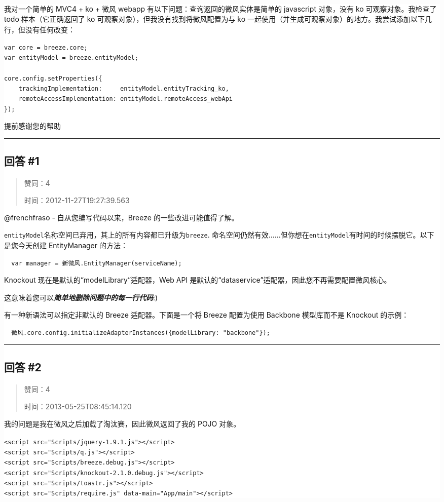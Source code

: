 我对一个简单的 MVC4 + ko + 微风 webapp 有以下问题：查询返回的微风实体是简单的 javascript 对象，没有 ko 可观察对象。我检查了 todo 样本（它正确返回了 ko 可观察对象），但我没有找到将微风配置为与 ko 一起使用（并生成可观察对象）的地方。我尝试添加以下几行，但没有任何改变：

```
var core = breeze.core;
var entityModel = breeze.entityModel;

core.config.setProperties({
    trackingImplementation:     entityModel.entityTracking_ko,
    remoteAccessImplementation: entityModel.remoteAccess_webApi
}); 
```

提前感谢您的帮助

* * *

## 回答 #1

> 赞同：4
> 
> 时间：2012-11-27T19:27:39.563

@frenchfraso - 自从您编写代码以来，Breeze 的一些改进可能值得了解。

`entityModel`名称空间已弃用，其上的所有内容都已升级为`breeze`. 命名空间仍然有效......但你想在`entityModel`有时间的时候摆脱它。以下是您今天创建 EntityManager 的方法：

```
  var manager = 新微风.EntityManager(serviceName);

```

Knockout 现在是默认的“modelLibrary”适配器，Web API 是默认的“dataservice”适配器，因此您不再需要配置微风核心。

这意味着您可以***简单地删除问题中的每一行代码***:)

有一种新语法可以指定非默认的 Breeze 适配器。下面是一个将 Breeze 配置为使用 Backbone 模型库而不是 Knockout 的示例：

```
  微风.core.config.initializeAdapterInstances({modelLibrary: "backbone"});

```

* * *

## 回答 #2

> 赞同：4
> 
> 时间：2013-05-25T08:45:14.120

我的问题是我在微风之后加载了淘汰赛，因此微风返回了我的 POJO 对象。

```
<script src="Scripts/jquery-1.9.1.js"></script>
<script src="Scripts/q.js"></script>
<script src="Scripts/breeze.debug.js"></script>    
<script src="Scripts/knockout-2.1.0.debug.js"></script>
<script src="Scripts/toastr.js"></script>
<script src="Scripts/require.js" data-main="App/main"></script> 
```

